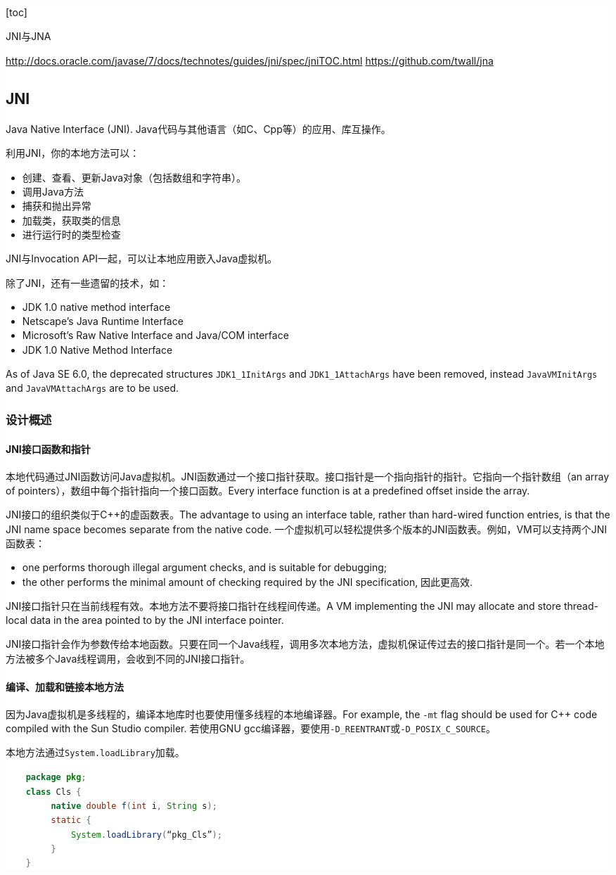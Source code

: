 [toc]

JNI与JNA

http://docs.oracle.com/javase/7/docs/technotes/guides/jni/spec/jniTOC.html
https://github.com/twall/jna

## JNI

Java Native Interface (JNI). Java代码与其他语言（如C、Cpp等）的应用、库互操作。

利用JNI，你的本地方法可以：

- 创建、查看、更新Java对象（包括数组和字符串）。
- 调用Java方法
- 捕获和抛出异常
- 加载类，获取类的信息
- 进行运行时的类型检查

JNI与Invocation API一起，可以让本地应用嵌入Java虚拟机。

除了JNI，还有一些遗留的技术，如：

- JDK 1.0 native method interface
- Netscape’s Java Runtime Interface
- Microsoft’s Raw Native Interface and Java/COM interface
- JDK 1.0 Native Method Interface

As of Java SE 6.0, the deprecated structures `JDK1_1InitArgs` and `JDK1_1AttachArgs` have been removed, instead `JavaVMInitArgs` and `JavaVMAttachArgs` are to be used.

### 设计概述

#### JNI接口函数和指针

本地代码通过JNI函数访问Java虚拟机。JNI函数通过一个接口指针获取。接口指针是一个指向指针的指针。它指向一个指针数组（an array of pointers），数组中每个指针指向一个接口函数。Every interface function is at a predefined offset inside the array.

JNI接口的组织类似于C++的虚函数表。The advantage to using an interface table, rather than hard-wired function entries, is that the JNI name space becomes separate from the native code. 一个虚拟机可以轻松提供多个版本的JNI函数表。例如，VM可以支持两个JNI函数表：

- one performs thorough illegal argument checks, and is suitable for debugging;
- the other performs the minimal amount of checking required by the JNI specification, 因此更高效.

JNI接口指针只在当前线程有效。本地方法不要将接口指针在线程间传递。A VM implementing the JNI may allocate and store thread-local data in the area pointed to by the JNI interface pointer.

JNI接口指针会作为参数传给本地函数。只要在同一个Java线程，调用多次本地方法，虚拟机保证传过去的接口指针是同一个。若一个本地方法被多个Java线程调用，会收到不同的JNI接口指针。

#### 编译、加载和链接本地方法

因为Java虚拟机是多线程的，编译本地库时也要使用懂多线程的本地编译器。For example, the `-mt` flag should be used for C++ code compiled with the Sun Studio compiler. 若使用GNU gcc编译器，要使用`-D_REENTRANT`或`-D_POSIX_C_SOURCE`。

本地方法通过`System.loadLibrary`加载。

```java
    package pkg;
    class Cls {
         native double f(int i, String s);
         static {
             System.loadLibrary(“pkg_Cls”);
         }
    }
```
